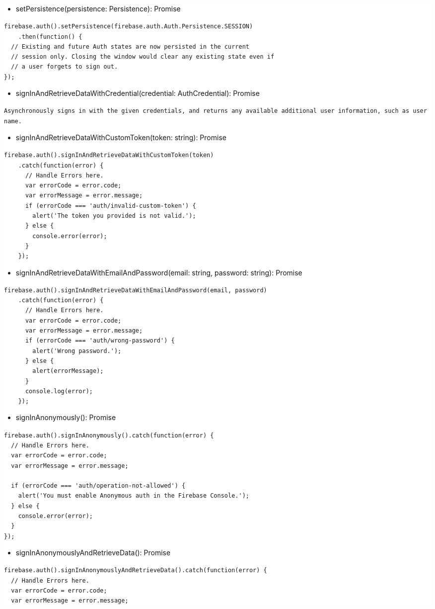 ```
```
* setPersistence(persistence: Persistence): Promise<void>
```
firebase.auth().setPersistence(firebase.auth.Auth.Persistence.SESSION)
    .then(function() {
  // Existing and future Auth states are now persisted in the current
  // session only. Closing the window would clear any existing state even if
  // a user forgets to sign out.
});
```
* signInAndRetrieveDataWithCredential(credential: AuthCredential): Promise<UserCredential>
```
Asynchronously signs in with the given credentials, and returns any available additional user information, such as user name.
```
* signInAndRetrieveDataWithCustomToken(token: string): Promise<UserCredential>
```
firebase.auth().signInAndRetrieveDataWithCustomToken(token)
    .catch(function(error) {
      // Handle Errors here.
      var errorCode = error.code;
      var errorMessage = error.message;
      if (errorCode === 'auth/invalid-custom-token') {
        alert('The token you provided is not valid.');
      } else {
        console.error(error);
      }
    });
```
* signInAndRetrieveDataWithEmailAndPassword(email: string, password: string): Promise<UserCredential>
```
firebase.auth().signInAndRetrieveDataWithEmailAndPassword(email, password)
    .catch(function(error) {
      // Handle Errors here.
      var errorCode = error.code;
      var errorMessage = error.message;
      if (errorCode === 'auth/wrong-password') {
        alert('Wrong password.');
      } else {
        alert(errorMessage);
      }
      console.log(error);
    });
```
* signInAnonymously(): Promise<UserCredential>
```
firebase.auth().signInAnonymously().catch(function(error) {
  // Handle Errors here.
  var errorCode = error.code;
  var errorMessage = error.message;

  if (errorCode === 'auth/operation-not-allowed') {
    alert('You must enable Anonymous auth in the Firebase Console.');
  } else {
    console.error(error);
  }
});
```
* signInAnonymouslyAndRetrieveData(): Promise<UserCredential>
```
firebase.auth().signInAnonymouslyAndRetrieveData().catch(function(error) {
  // Handle Errors here.
  var errorCode = error.code;
  var errorMessage = error.message;
```